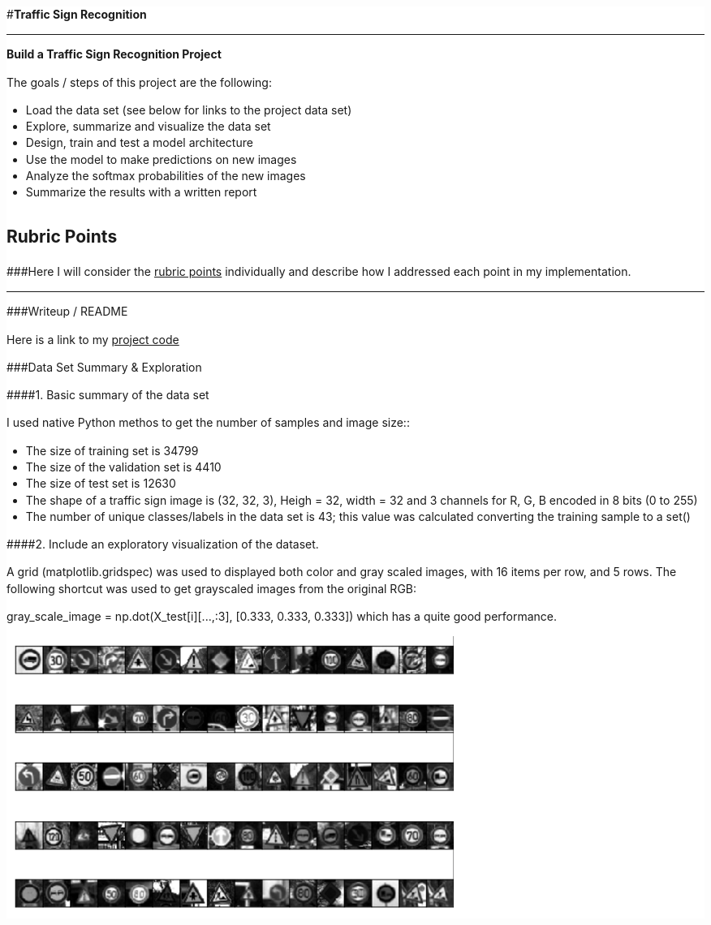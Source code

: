 #**Traffic Sign Recognition** 

---

**Build a Traffic Sign Recognition Project**

The goals / steps of this project are the following:
* Load the data set (see below for links to the project data set)
* Explore, summarize and visualize the data set
* Design, train and test a model architecture
* Use the model to make predictions on new images
* Analyze the softmax probabilities of the new images
* Summarize the results with a written report


[//]: # (Image References)

[image1]: ./examples/visualization.jpg "Visualization"
[image2]: ./examples/grayscale.jpg "Grayscaling"
[image3]: ./examples/random_noise.jpg "Random Noise"
[image4]: ./examples/placeholder.png "Traffic Sign 1"
[image5]: ./examples/placeholder.png "Traffic Sign 2"
[image6]: ./examples/placeholder.png "Traffic Sign 3"
[image7]: ./examples/placeholder.png "Traffic Sign 4"
[image8]: ./examples/placeholder.png "Traffic Sign 5"

## Rubric Points
###Here I will consider the [rubric points](https://review.udacity.com/#!/rubrics/481/view) individually and describe how I addressed each point in my implementation.  

---
###Writeup / README

Here is a link to my [project code](https://github.com/LuisKeys/traffic_sign_classifier-/blob/master/Traffic_Sign_Classifier.ipynb)

###Data Set Summary & Exploration

####1. Basic summary of the data set

I used native Python methos to get the number of samples and image size::

* The size of training set is 34799
* The size of the validation set is 4410
* The size of test set is 12630
* The shape of a traffic sign image is (32, 32, 3), Heigh = 32, width = 32 and 3 channels for R, G, B encoded in 8 bits (0 to 255)
* The number of unique classes/labels in the data set is 43; this value was calculated converting the training sample to a set() 

####2. Include an exploratory visualization of the dataset.

A grid (matplotlib.gridspec) was used to displayed both color and gray scaled images, with 16 items per row,
and 5 rows. The following shortcut was used to get grayscaled images from the original RGB:

gray_scale_image = np.dot(X_test[i][...,:3], [0.333, 0.333, 0.333])
which has a quite good performance.

![colorimages.png](./examples/colorimages.png "Color images")
